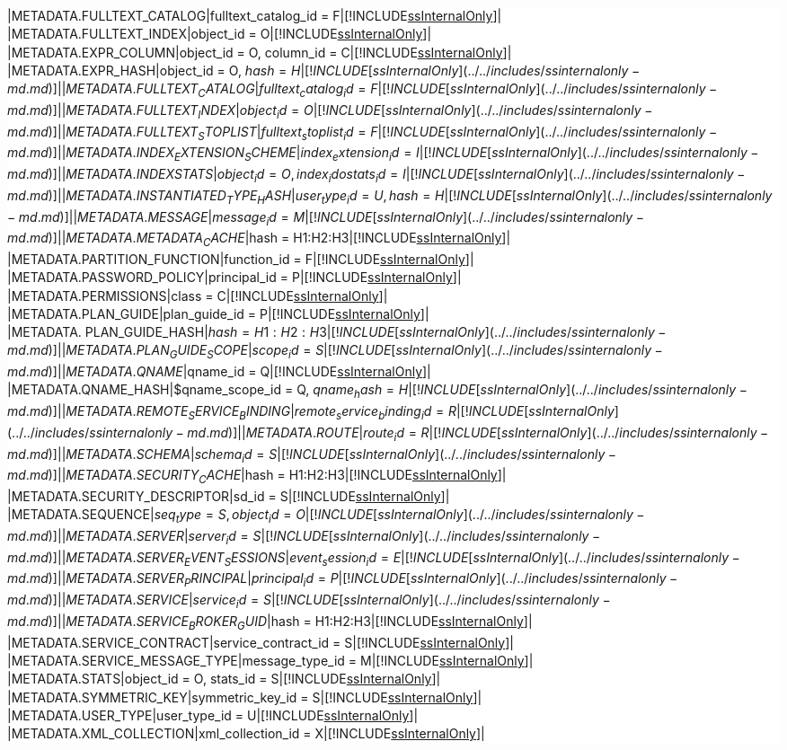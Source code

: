 |METADATA.FULLTEXT_CATALOG|fulltext_catalog_id = F|[!INCLUDE[ssInternalOnly](../../includes/ssinternalonly-md.md)]|  
|METADATA.FULLTEXT_INDEX|object_id = O|[!INCLUDE[ssInternalOnly](../../includes/ssinternalonly-md.md)]|  
|METADATA.EXPR_COLUMN|object_id = O, column_id = C|[!INCLUDE[ssInternalOnly](../../includes/ssinternalonly-md.md)]|  
|METADATA.EXPR_HASH|object_id = O, $hash = H|[!INCLUDE[ssInternalOnly](../../includes/ssinternalonly-md.md)]|  
|METADATA.FULLTEXT_CATALOG|fulltext_catalog_id = F|[!INCLUDE[ssInternalOnly](../../includes/ssinternalonly-md.md)]|  
|METADATA.FULLTEXT_INDEX|object_id = O|[!INCLUDE[ssInternalOnly](../../includes/ssinternalonly-md.md)]|  
|METADATA.FULLTEXT_STOPLIST|fulltext_stoplist_id = F|[!INCLUDE[ssInternalOnly](../../includes/ssinternalonly-md.md)]|  
|METADATA.INDEX_EXTENSION_SCHEME|index_extension_id = I|[!INCLUDE[ssInternalOnly](../../includes/ssinternalonly-md.md)]|  
|METADATA.INDEXSTATS|object_id = O, index_id o stats_id = I|[!INCLUDE[ssInternalOnly](../../includes/ssinternalonly-md.md)]|  
|METADATA.INSTANTIATED_TYPE_HASH|user_type_id = U, hash = H|[!INCLUDE[ssInternalOnly](../../includes/ssinternalonly-md.md)]|  
|METADATA.MESSAGE|message_id = M|[!INCLUDE[ssInternalOnly](../../includes/ssinternalonly-md.md)]|  
|METADATA.METADATA_CACHE|$hash = H1:H2:H3|[!INCLUDE[ssInternalOnly](../../includes/ssinternalonly-md.md)]|  
|METADATA.PARTITION_FUNCTION|function_id = F|[!INCLUDE[ssInternalOnly](../../includes/ssinternalonly-md.md)]|  
|METADATA.PASSWORD_POLICY|principal_id = P|[!INCLUDE[ssInternalOnly](../../includes/ssinternalonly-md.md)]|  
|METADATA.PERMISSIONS|class = C|[!INCLUDE[ssInternalOnly](../../includes/ssinternalonly-md.md)]|  
|METADATA.PLAN_GUIDE|plan_guide_id = P|[!INCLUDE[ssInternalOnly](../../includes/ssinternalonly-md.md)]|  
|METADATA. PLAN_GUIDE_HASH|$hash = H1:H2:H3|[!INCLUDE[ssInternalOnly](../../includes/ssinternalonly-md.md)]|  
|METADATA. PLAN_GUIDE_SCOPE|scope_id = S|[!INCLUDE[ssInternalOnly](../../includes/ssinternalonly-md.md)]|  
|METADATA.QNAME|$qname_id = Q|[!INCLUDE[ssInternalOnly](../../includes/ssinternalonly-md.md)]|  
|METADATA.QNAME_HASH|$qname_scope_id = Q, $qname_hash = H|[!INCLUDE[ssInternalOnly](../../includes/ssinternalonly-md.md)]|  
|METADATA.REMOTE_SERVICE_BINDING|remote_service_binding_id = R|[!INCLUDE[ssInternalOnly](../../includes/ssinternalonly-md.md)]|  
|METADATA.ROUTE|route_id = R|[!INCLUDE[ssInternalOnly](../../includes/ssinternalonly-md.md)]|  
|METADATA.SCHEMA|schema_id = S|[!INCLUDE[ssInternalOnly](../../includes/ssinternalonly-md.md)]|  
|METADATA.SECURITY_CACHE|$hash = H1:H2:H3|[!INCLUDE[ssInternalOnly](../../includes/ssinternalonly-md.md)]|  
|METADATA.SECURITY_DESCRIPTOR|sd_id = S|[!INCLUDE[ssInternalOnly](../../includes/ssinternalonly-md.md)]|  
|METADATA.SEQUENCE|$seq_type = S, object_id = O|[!INCLUDE[ssInternalOnly](../../includes/ssinternalonly-md.md)]|  
|METADATA.SERVER|server_id = S|[!INCLUDE[ssInternalOnly](../../includes/ssinternalonly-md.md)]|  
|METADATA.SERVER_EVENT_SESSIONS|event_session_id = E|[!INCLUDE[ssInternalOnly](../../includes/ssinternalonly-md.md)]|  
|METADATA.SERVER_PRINCIPAL|principal_id = P|[!INCLUDE[ssInternalOnly](../../includes/ssinternalonly-md.md)]|  
|METADATA.SERVICE|service_id = S|[!INCLUDE[ssInternalOnly](../../includes/ssinternalonly-md.md)]|  
|METADATA.SERVICE_BROKER_GUID|$hash = H1:H2:H3|[!INCLUDE[ssInternalOnly](../../includes/ssinternalonly-md.md)]|  
|METADATA.SERVICE_CONTRACT|service_contract_id = S|[!INCLUDE[ssInternalOnly](../../includes/ssinternalonly-md.md)]|  
|METADATA.SERVICE_MESSAGE_TYPE|message_type_id = M|[!INCLUDE[ssInternalOnly](../../includes/ssinternalonly-md.md)]|  
|METADATA.STATS|object_id = O, stats_id = S|[!INCLUDE[ssInternalOnly](../../includes/ssinternalonly-md.md)]|  
|METADATA.SYMMETRIC_KEY|symmetric_key_id = S|[!INCLUDE[ssInternalOnly](../../includes/ssinternalonly-md.md)]|  
|METADATA.USER_TYPE|user_type_id = U|[!INCLUDE[ssInternalOnly](../../includes/ssinternalonly-md.md)]|  
|METADATA.XML_COLLECTION|xml_collection_id = X|[!INCLUDE[ssInternalOnly](../../includes/ssinternalonly-md.md)]|  